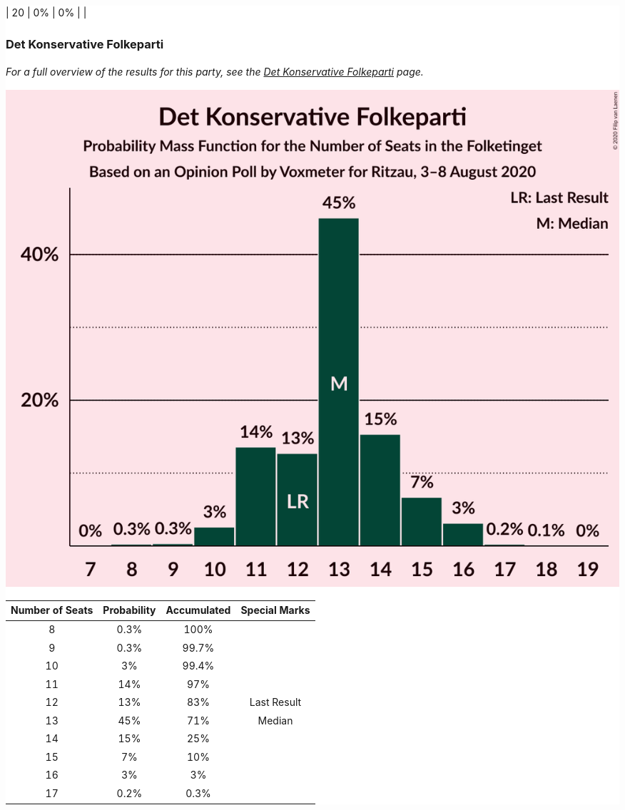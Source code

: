 | 20 | 0% | 0% |  |

### Det Konservative Folkeparti

*For a full overview of the results for this party, see the [Det Konservative Folkeparti](party-detkonservativefolkeparti.html) page.*

![Graph with seats probability mass function not yet produced](2020-08-08-Voxmeter-seats-pmf-detkonservativefolkeparti.png "Seats Probability Mass Function")

| Number of Seats | Probability | Accumulated | Special Marks |
|:---------------:|:-----------:|:-----------:|:-------------:|
| 8 | 0.3% | 100% |  |
| 9 | 0.3% | 99.7% |  |
| 10 | 3% | 99.4% |  |
| 11 | 14% | 97% |  |
| 12 | 13% | 83% | Last Result |
| 13 | 45% | 71% | Median |
| 14 | 15% | 25% |  |
| 15 | 7% | 10% |  |
| 16 | 3% | 3% |  |
| 17 | 0.2% | 0.3% |  |